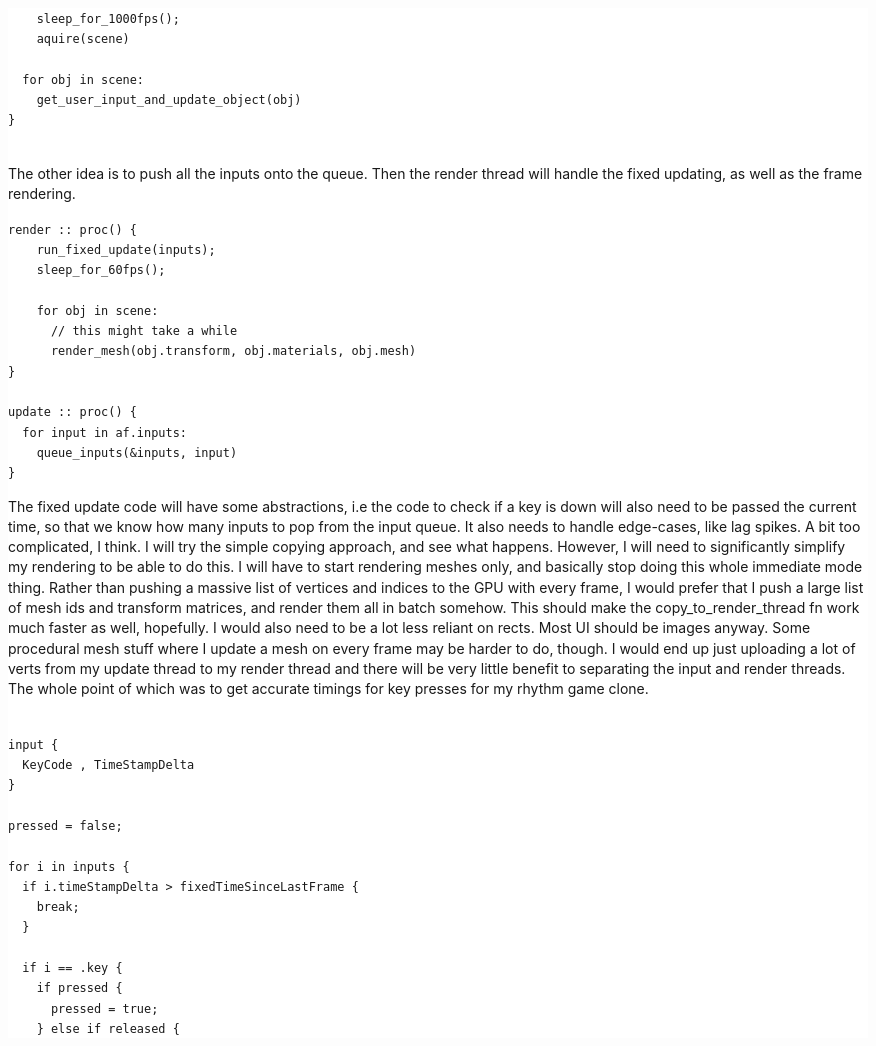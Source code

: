 ```
    sleep_for_1000fps();
    aquire(scene)

  for obj in scene: 
    get_user_input_and_update_object(obj)
}


```

The other idea is to push all the inputs onto the queue.
Then the render thread will handle the fixed updating, as well as the frame rendering. 

```
render :: proc() {
    run_fixed_update(inputs);
    sleep_for_60fps();
  
    for obj in scene: 
      // this might take a while
      render_mesh(obj.transform, obj.materials, obj.mesh)
}

update :: proc() {
  for input in af.inputs: 
    queue_inputs(&inputs, input) 
}

```

The fixed update code will have some abstractions, i.e the code to check if a key is down will also need to be passed the current time, so that we know how many inputs to pop from the input queue.
It also needs to handle edge-cases, like lag spikes.
A bit too complicated, I think.
I will try the simple copying approach, and see what happens.
However, I will need to significantly simplify my rendering to be able to do this. 
I will have to start rendering meshes only, and basically stop doing this whole immediate mode thing.
Rather than pushing a massive list of vertices and indices to the GPU with every frame, I would prefer that I push
a large list of mesh ids and transform matrices, and render them all in batch somehow.
This should make the copy_to_render_thread fn work much faster as well, hopefully.
I would also need to be a lot less reliant on rects. Most UI should be images anyway.
Some procedural mesh stuff where I update a mesh on every frame may be harder to do, though.
I would end up just uploading a lot of verts from my update thread to my render thread and there will be very little benefit to separating the input and render threads. The whole point of which was to get accurate timings for key presses for my rhythm game clone. 

```

input {
  KeyCode , TimeStampDelta
}

pressed = false;

for i in inputs {
  if i.timeStampDelta > fixedTimeSinceLastFrame {
    break;
  }

  if i == .key {
    if pressed {
      pressed = true;
    } else if released {
```